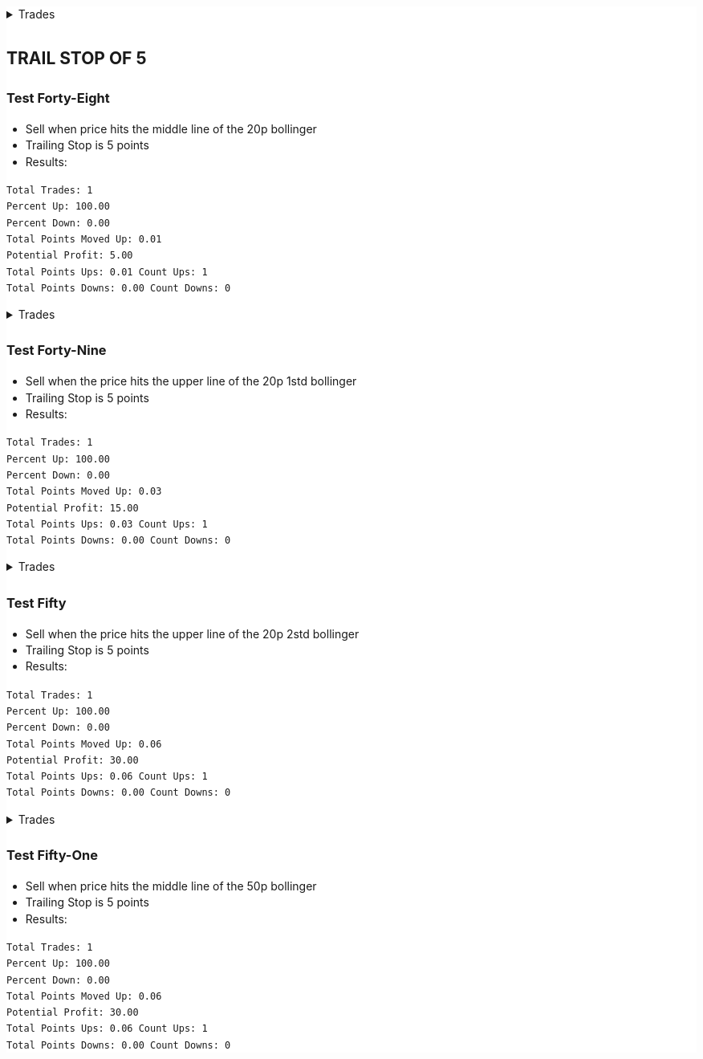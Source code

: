 <details><summary>Trades</summary></details>

## TRAIL STOP OF 5

### Test Forty-Eight
* Sell when price hits the middle line of the 20p bollinger
* Trailing Stop is 5 points
* Results:
```
Total Trades: 1
Percent Up: 100.00
Percent Down: 0.00
Total Points Moved Up: 0.01
Potential Profit: 5.00
Total Points Ups: 0.01 Count Ups: 1
Total Points Downs: 0.00 Count Downs: 0
```

<details><summary>Trades</summary></details>

### Test Forty-Nine
* Sell when the price hits the upper line of the 20p 1std bollinger
* Trailing Stop is 5 points
* Results:
```
Total Trades: 1
Percent Up: 100.00
Percent Down: 0.00
Total Points Moved Up: 0.03
Potential Profit: 15.00
Total Points Ups: 0.03 Count Ups: 1
Total Points Downs: 0.00 Count Downs: 0
```

<details><summary>Trades</summary></details>

### Test Fifty
* Sell when the price hits the upper line of the 20p 2std bollinger
* Trailing Stop is 5 points
* Results:
```
Total Trades: 1
Percent Up: 100.00
Percent Down: 0.00
Total Points Moved Up: 0.06
Potential Profit: 30.00
Total Points Ups: 0.06 Count Ups: 1
Total Points Downs: 0.00 Count Downs: 0
```

<details><summary>Trades</summary></details>

### Test Fifty-One
* Sell when price hits the middle line of the 50p bollinger
* Trailing Stop is 5 points
* Results:
```
Total Trades: 1
Percent Up: 100.00
Percent Down: 0.00
Total Points Moved Up: 0.06
Potential Profit: 30.00
Total Points Ups: 0.06 Count Ups: 1
Total Points Downs: 0.00 Count Downs: 0
```